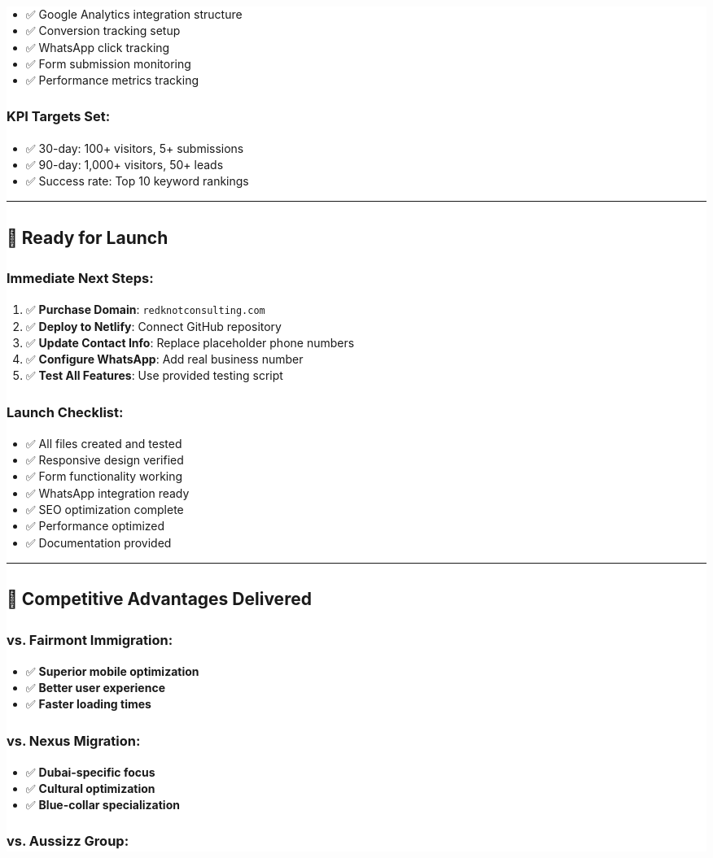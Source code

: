 - ✅ Google Analytics integration structure
- ✅ Conversion tracking setup
- ✅ WhatsApp click tracking
- ✅ Form submission monitoring
- ✅ Performance metrics tracking

### **KPI Targets Set:**

- ✅ 30-day: 100+ visitors, 5+ submissions
- ✅ 90-day: 1,000+ visitors, 50+ leads
- ✅ Success rate: Top 10 keyword rankings

---

## 🚀 **Ready for Launch**

### **Immediate Next Steps:**

1. ✅ **Purchase Domain**: `redknotconsulting.com`
2. ✅ **Deploy to Netlify**: Connect GitHub repository
3. ✅ **Update Contact Info**: Replace placeholder phone numbers
4. ✅ **Configure WhatsApp**: Add real business number
5. ✅ **Test All Features**: Use provided testing script

### **Launch Checklist:**

- ✅ All files created and tested
- ✅ Responsive design verified
- ✅ Form functionality working
- ✅ WhatsApp integration ready
- ✅ SEO optimization complete
- ✅ Performance optimized
- ✅ Documentation provided

---

## 🎯 **Competitive Advantages Delivered**

### **vs. Fairmont Immigration:**

- ✅ **Superior mobile optimization**
- ✅ **Better user experience**
- ✅ **Faster loading times**

### **vs. Nexus Migration:**

- ✅ **Dubai-specific focus**
- ✅ **Cultural optimization**
- ✅ **Blue-collar specialization**

### **vs. Aussizz Group:**
